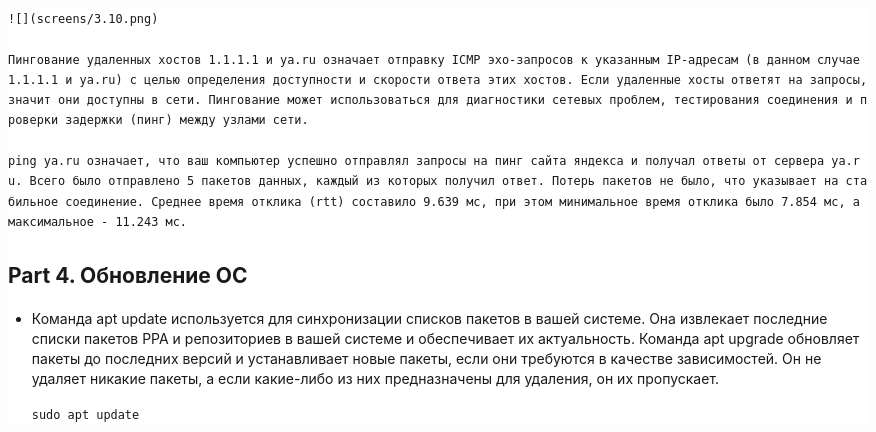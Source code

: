     ![](screens/3.10.png)

    Пингование удаленных хостов 1.1.1.1 и ya.ru означает отправку ICMP эхо-запросов к указанным IP-адресам (в данном случае 1.1.1.1 и ya.ru) с целью определения доступности и скорости ответа этих хостов. Если удаленные хосты ответят на запросы, значит они доступны в сети. Пингование может использоваться для диагностики сетевых проблем, тестирования соединения и проверки задержки (пинг) между узлами сети.

    ping ya.ru означает, что ваш компьютер успешно отправлял запросы на пинг сайта яндекса и получал ответы от сервера ya.ru. Всего было отправлено 5 пакетов данных, каждый из которых получил ответ. Потерь пакетов не было, что указывает на стабильное соединение. Среднее время отклика (rtt) составило 9.639 мс, при этом минимальное время отклика было 7.854 мс, а максимальное - 11.243 мс.

## Part 4. Обновление ОС

- Команда apt update используется для синхронизации списков пакетов в вашей системе.
    Она извлекает последние списки пакетов PPA и репозиториев в вашей системе и обеспечивает их актуальность.
    Команда apt upgrade обновляет пакеты до последних версий и устанавливает новые пакеты, если они требуются в качестве зависимостей.
    Он не удаляет никакие пакеты, а если какие-либо из них предназначены для удаления, он их пропускает.

    ```
    sudo apt update
    ```
